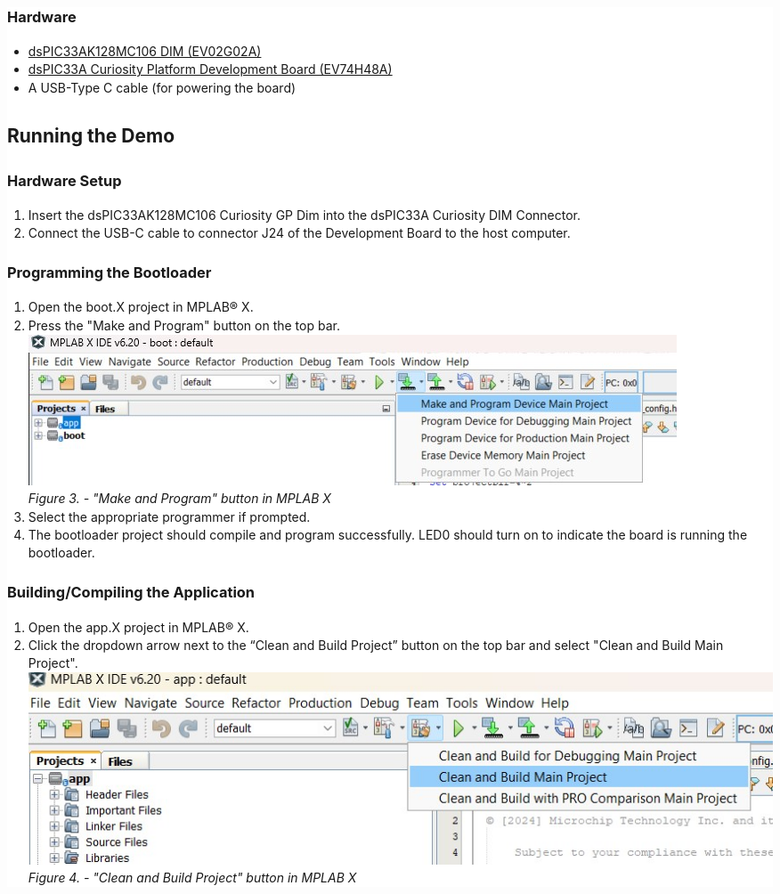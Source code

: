 
### Hardware
* [dsPIC33AK128MC106 DIM (EV02G02A)](https://www.microchip.com/en-us/development-tool/ev02g02a)
* [dsPIC33A Curiosity Platform Development Board (EV74H48A)](https://www.microchip.com/en-us/development-tool/ev74h48a)
* A USB-Type C cable (for powering the board)

## Running the Demo

### Hardware Setup
1. Insert the dsPIC33AK128MC106 Curiosity GP Dim into the dsPIC33A Curiosity DIM Connector.
2. Connect the USB-C cable to connector J24 of the Development Board to the host computer.

### Programming the Bootloader
1. Open the boot.X project in MPLAB® X.
2. Press the "Make and Program" button on the top bar.<br>
    ![Make and Program Device](./images/makeAndProgram.jpg)<br>
    _Figure 3. - "Make and Program" button in MPLAB X_<br>
3. Select the appropriate programmer if prompted.
4. The bootloader project should compile and program successfully. LED0 should turn on to indicate the board is running the bootloader. 

### Building/Compiling the Application
1. Open the app.X project in MPLAB® X.
2. Click the dropdown arrow next to the “Clean and Build Project” button on the top bar and select "Clean and Build Main Project". <br>
    ![Clean and Build](./images/cleanAndBuild.jpg)<br>
    _Figure 4. - "Clean and Build Project" button in MPLAB X_<br>

